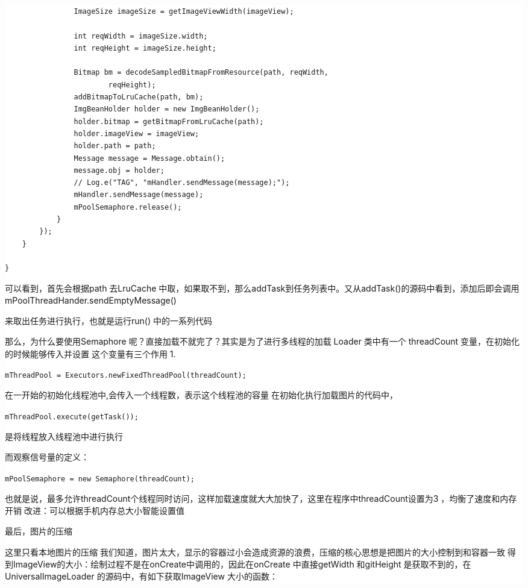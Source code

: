 	                ImageSize imageSize = getImageViewWidth(imageView);

	                int reqWidth = imageSize.width;
	                int reqHeight = imageSize.height;

	                Bitmap bm = decodeSampledBitmapFromResource(path, reqWidth,
	                        reqHeight);
	                addBitmapToLruCache(path, bm);
	                ImgBeanHolder holder = new ImgBeanHolder();
	                holder.bitmap = getBitmapFromLruCache(path);
	                holder.imageView = imageView;
	                holder.path = path;
	                Message message = Message.obtain();
	                message.obj = holder;
	                // Log.e("TAG", "mHandler.sendMessage(message);");
	                mHandler.sendMessage(message);
	                mPoolSemaphore.release();
	            }
	        });
	    }

	}


可以看到，首先会根据path 去LruCache 中取，如果取不到，那么addTask到任务列表中。又从addTask()的源码中看到，添加后即会调用
mPoolThreadHander.sendEmptyMessage()

来取出任务进行执行，也就是运行run() 中的一系列代码

那么，为什么要使用Semaphore 呢？直接加载不就完了？其实是为了进行多线程的加载
Loader 类中有一个
threadCount
变量，在初始化的时候能够传入并设置
这个变量有三个作用
1.

	mThreadPool = Executors.newFixedThreadPool(threadCount);

在一开始的初始化线程池中,会传入一个线程数，表示这个线程池的容量
在初始化执行加载图片的代码中，

	mThreadPool.execute(getTask());

是将线程放入线程池中进行执行

而观察信号量的定义：

	mPoolSemaphore = new Semaphore(threadCount);

也就是说，最多允许threadCount个线程同时访问，这样加载速度就大大加快了，这里在程序中threadCount设置为3 ，均衡了速度和内存开销
     改进：可以根据手机内存总大小智能设置值

最后，图片的压缩

这里只看本地图片的压缩
我们知道，图片太大，显示的容器过小会造成资源的浪费，压缩的核心思想是把图片的大小控制到和容器一致
得到ImageView的大小：绘制过程不是在onCreate中调用的，因此在onCreate 中直接getWidth 和gitHeight 是获取不到的，在UniversalImageLoader 的源码中，有如下获取ImageView 大小的函数：
